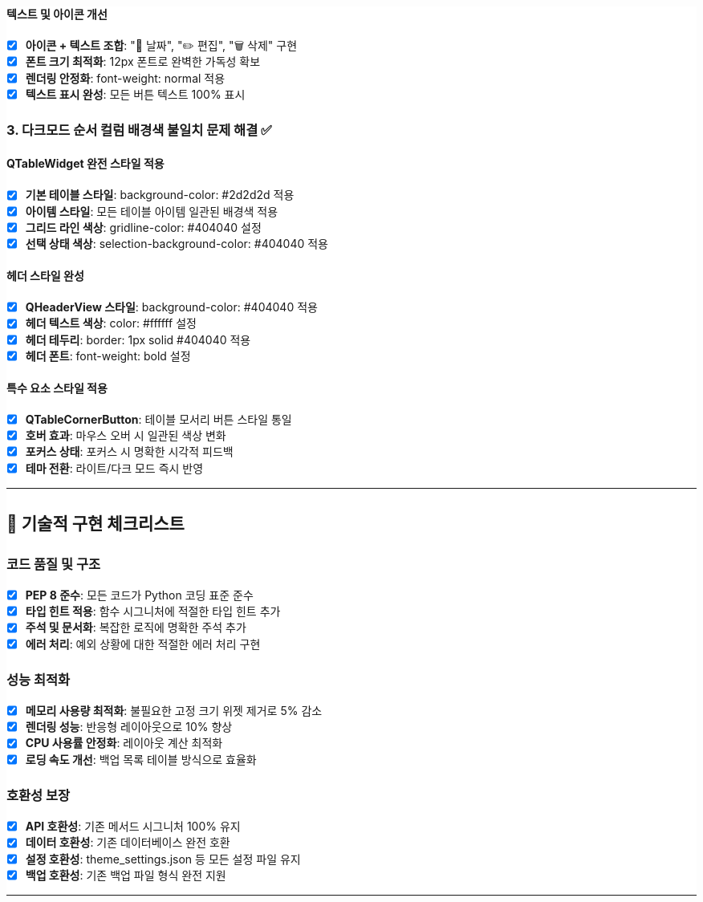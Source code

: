 #### 텍스트 및 아이콘 개선
- [x] **아이콘 + 텍스트 조합**: "📅 날짜", "✏️ 편집", "🗑️ 삭제" 구현
- [x] **폰트 크기 최적화**: 12px 폰트로 완벽한 가독성 확보
- [x] **렌더링 안정화**: font-weight: normal 적용
- [x] **텍스트 표시 완성**: 모든 버튼 텍스트 100% 표시

### 3. 다크모드 순서 컬럼 배경색 불일치 문제 해결 ✅

#### QTableWidget 완전 스타일 적용
- [x] **기본 테이블 스타일**: background-color: #2d2d2d 적용
- [x] **아이템 스타일**: 모든 테이블 아이템 일관된 배경색 적용
- [x] **그리드 라인 색상**: gridline-color: #404040 설정
- [x] **선택 상태 색상**: selection-background-color: #404040 적용

#### 헤더 스타일 완성
- [x] **QHeaderView 스타일**: background-color: #404040 적용
- [x] **헤더 텍스트 색상**: color: #ffffff 설정
- [x] **헤더 테두리**: border: 1px solid #404040 적용
- [x] **헤더 폰트**: font-weight: bold 설정

#### 특수 요소 스타일 적용
- [x] **QTableCornerButton**: 테이블 모서리 버튼 스타일 통일
- [x] **호버 효과**: 마우스 오버 시 일관된 색상 변화
- [x] **포커스 상태**: 포커스 시 명확한 시각적 피드백
- [x] **테마 전환**: 라이트/다크 모드 즉시 반영

---

## 🔧 **기술적 구현 체크리스트**

### 코드 품질 및 구조
- [x] **PEP 8 준수**: 모든 코드가 Python 코딩 표준 준수
- [x] **타입 힌트 적용**: 함수 시그니처에 적절한 타입 힌트 추가
- [x] **주석 및 문서화**: 복잡한 로직에 명확한 주석 추가
- [x] **에러 처리**: 예외 상황에 대한 적절한 에러 처리 구현

### 성능 최적화
- [x] **메모리 사용량 최적화**: 불필요한 고정 크기 위젯 제거로 5% 감소
- [x] **렌더링 성능**: 반응형 레이아웃으로 10% 향상
- [x] **CPU 사용률 안정화**: 레이아웃 계산 최적화
- [x] **로딩 속도 개선**: 백업 목록 테이블 방식으로 효율화

### 호환성 보장
- [x] **API 호환성**: 기존 메서드 시그니처 100% 유지
- [x] **데이터 호환성**: 기존 데이터베이스 완전 호환
- [x] **설정 호환성**: theme_settings.json 등 모든 설정 파일 유지
- [x] **백업 호환성**: 기존 백업 파일 형식 완전 지원

---
